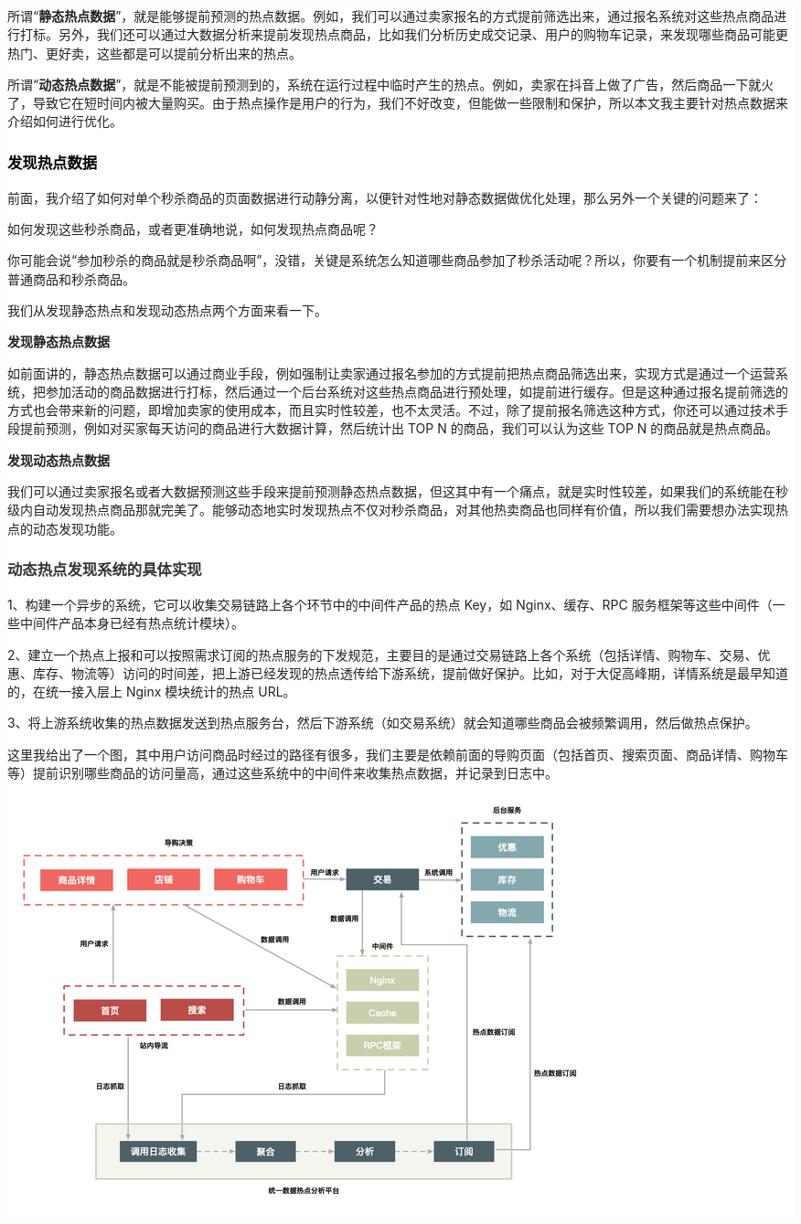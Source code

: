 <font style="color:rgb(34, 34, 34);">所谓“</font>**<font style="color:rgb(34, 34, 34);">静态热点数据</font>**<font style="color:rgb(34, 34, 34);">”，就是能够提前预测的热点数据。例如，我们可以通过卖家报名的方式提前筛选出来，通过报名系统对这些热点商品进行打标。另外，我们还可以通过大数据分析来提前发现热点商品，比如我们分析历史成交记录、用户的购物车记录，来发现哪些商品可能更热门、更好卖，这些都是可以提前分析出来的热点。</font>

<font style="color:rgb(34, 34, 34);">所谓“</font>**<font style="color:rgb(34, 34, 34);">动态热点数据</font>**<font style="color:rgb(34, 34, 34);">”，就是不能被提前预测到的，系统在运行过程中临时产生的热点。例如，卖家在抖音上做了广告，然后商品一下就火了，导致它在短时间内被大量购买。由于热点操作是用户的行为，我们不好改变，但能做一些限制和保护，所以本文我主要针对热点数据来介绍如何进行优化。</font>

### <font style="color:rgb(0, 0, 0);">发现热点数据</font>
<font style="color:rgb(34, 34, 34);">前面，我介绍了如何对单个秒杀商品的页面数据进行动静分离，以便针对性地对静态数据做优化处理，那么另外一个关键的问题来了：</font>

<font style="color:rgb(34, 34, 34);">如何发现这些秒杀商品，或者更准确地说，如何发现热点商品呢？</font>

<font style="color:rgb(34, 34, 34);">你可能会说“参加秒杀的商品就是秒杀商品啊”，没错，关键是系统怎么知道哪些商品参加了秒杀活动呢？所以，你要有一个机制提前来区分普通商品和秒杀商品。</font>

<font style="color:rgb(34, 34, 34);">我们从发现静态热点和发现动态热点两个方面来看一下。</font>

**<font style="color:rgb(34, 34, 34);">发现静态热点数据</font>**

<font style="color:rgb(34, 34, 34);">如前面讲的，静态热点数据可以通过商业手段，例如强制让卖家通过报名参加的方式提前把热点商品筛选出来，实现方式是通过一个运营系统，把参加活动的商品数据进行打标，然后通过一个后台系统对这些热点商品进行预处理，如提前进行缓存。但是这种通过报名提前筛选的方式也会带来新的问题，即增加卖家的使用成本，而且实时性较差，也不太灵活。不过，除了提前报名筛选这种方式，你还可以通过技术手段提前预测，例如对买家每天访问的商品进行大数据计算，然后统计出 TOP N 的商品，我们可以认为这些 TOP N 的商品就是热点商品。</font>

**<font style="color:rgb(34, 34, 34);">发现动态热点数据</font>**

<font style="color:rgb(34, 34, 34);">我们可以通过卖家报名或者大数据预测这些手段来提前预测静态热点数据，但这其中有一个痛点，就是实时性较差，如果我们的系统能在秒级内自动发现热点商品那就完美了。能够动态地实时发现热点不仅对秒杀商品，对其他热卖商品也同样有价值，所以我们需要想办法实现热点的动态发现功能。</font>

### <font style="color:rgb(51, 51, 51);">动态热点发现系统的具体实现</font>
<font style="color:rgb(34, 34, 34);">1、构建一个异步的系统，它可以收集交易链路上各个环节中的中间件产品的热点 Key，如 Nginx、缓存、RPC 服务框架等这些中间件（一些中间件产品本身已经有热点统计模块）。</font>

<font style="color:rgb(34, 34, 34);">2、建立一个热点上报和可以按照需求订阅的热点服务的下发规范，主要目的是通过交易链路上各个系统（包括详情、购物车、交易、优惠、库存、物流等）访问的时间差，把上游已经发现的热点透传给下游系统，提前做好保护。比如，对于大促高峰期，详情系统是最早知道的，在统一接入层上 Nginx 模块统计的热点 URL。</font>

<font style="color:rgb(34, 34, 34);">3、将上游系统收集的热点数据发送到热点服务台，然后下游系统（如交易系统）就会知道哪些商品会被频繁调用，然后做热点保护。</font>

<font style="color:rgb(34, 34, 34);">这里我给出了一个图，其中用户访问商品时经过的路径有很多，我们主要是依赖前面的导购页面（包括首页、搜索页面、商品详情、购物车等）提前识别哪些商品的访问量高，通过这些系统中的中间件来收集热点数据，并记录到日志中。</font>

![1720580948461-7477c034-52ba-44e5-a7ce-6e9a731b9747.png](./img/UYepczfpQI0kkLKC/1720580948461-7477c034-52ba-44e5-a7ce-6e9a731b9747-484778.png)<font style="color:rgb(153, 153, 153);"></font>
